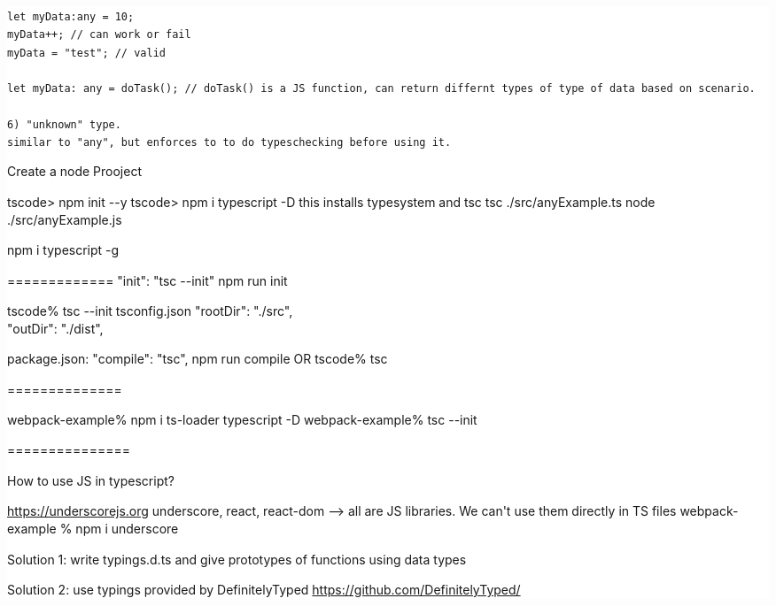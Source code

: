 ```
let myData:any = 10;
myData++; // can work or fail
myData = "test"; // valid

let myData: any = doTask(); // doTask() is a JS function, can return differnt types of type of data based on scenario.

6) "unknown" type.
similar to "any", but enforces to to do typeschecking before using it.

```
Create a node Prooject

tscode> npm init --y
tscode> npm i typescript -D
this installs typesystem and tsc
tsc ./src/anyExample.ts 
node ./src/anyExample.js

npm i typescript -g 

=============
"init": "tsc --init"
npm run init

tscode% tsc --init
tsconfig.json
     "rootDir": "./src",  
  "outDir": "./dist",   

package.json:
"compile": "tsc",
npm run compile
OR
tscode% tsc

==============

webpack-example% npm i ts-loader typescript -D
webpack-example%  tsc --init

===============

How to use JS in typescript?


https://underscorejs.org
underscore, react, react-dom --> all are JS libraries.
We can't use them directly in TS files
webpack-example % npm i underscore

Solution 1:
write typings.d.ts
and give prototypes of functions using data types

Solution 2:
use typings provided by DefinitelyTyped
https://github.com/DefinitelyTyped/
